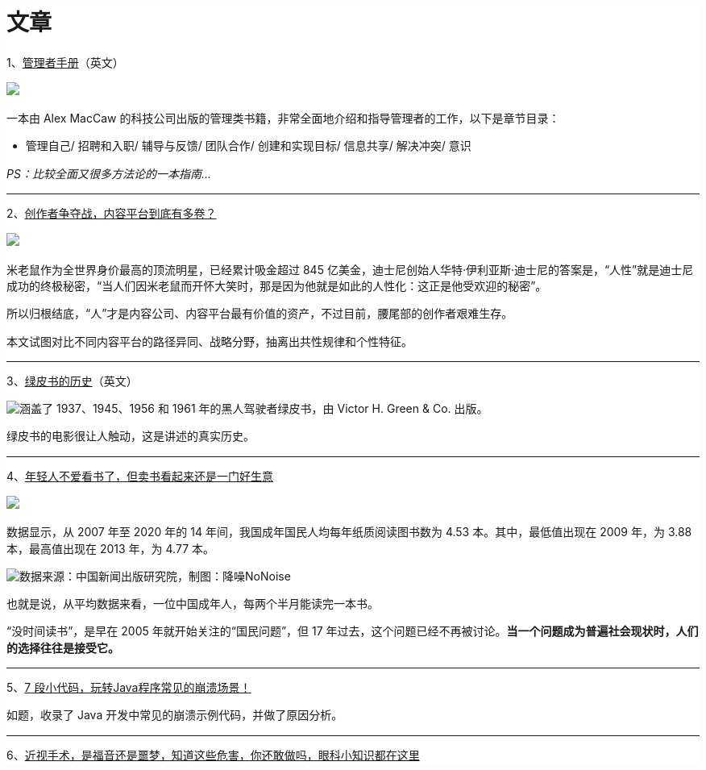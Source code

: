 # 文章

1、[管理者手册](https://themanagershandbook.com/ "管理者手册")（英文）

![](https://files.mdnice.com/user/4774/08fd2f1e-8a9e-4245-bc7f-eefc03308777.png)

一本由 Alex MacCaw 的科技公司出版的管理类书籍，非常全面地介绍和指导管理者的工作，以下是章节目录：

- 管理自己/ 招聘和入职/ 辅导与反馈/ 团队合作/ 创建和实现目标/ 信息共享/ 解决冲突/ 意识

*PS：比较全面又很多方法论的一本指南...*

---

2、[创作者争夺战，内容平台到底有多卷？](https://www.pingwest.com/a/262039 "创作者争夺战，内容平台到底有多卷？")

![](https://files.mdnice.com/user/4774/0f726fb5-9789-4adf-8749-564507372b7e.png)

米老鼠作为全世界身价最高的顶流明星，已经累计吸金超过 845 亿美金，迪士尼创始人华特·伊利亚斯·迪士尼的答案是，“人性”就是迪士尼成功的终极秘密，“当人们因米老鼠而开怀大笑时，那是因为他就是如此的人性化：这正是他受欢迎的秘密”。

所以归根结底，“人”才是内容公司、内容平台最有价值的资产，不过目前，腰尾部的创作者艰难生存。

本文试图对比不同内容平台的路径异同、战略分野，抽离出共性规律和个性特征。

---

3、[绿皮书的历史](https://99percentinvisible.org/episode/the-green-book-redux/ "The Green Book Redux")（英文）

![涵盖了 1937、1945、1956 和 1961 年的黑人驾驶者绿皮书，由 Victor H. Green & Co. 出版。](https://files.mdnice.com/user/4774/b624c8d5-25d8-4a15-b3a1-fcf789e6cdec.png)

绿皮书的电影很让人触动，这是讲述的真实历史。

---

4、[年轻人不爱看书了，但卖书看起来还是一门好生意](https://www.huxiu.com/article/537580.html "年轻人不爱看书了，但卖书看起来还是一门好生意")

![](https://files.mdnice.com/user/4774/a337f78b-af47-4fb9-8443-39bb8b42f581.png)

数据显示，从 2007 年至 2020 年的 14 年间，我国成年国民人均每年纸质阅读图书数为 4.53 本。其中，最低值出现在 2009 年，为 3.88 本，最高值出现在 2013 年，为 4.77 本。

![数据来源：中国新闻出版研究院，制图：降噪NoNoise](https://files.mdnice.com/user/4774/eebb5b6c-9e97-4f91-96c9-831d4aee1fee.png)

也就是说，从平均数据来看，一位中国成年人，每两个半月能读完一本书。

“没时间读书”，是早在 2005 年就开始关注的“国民问题”，但 17 年过去，这个问题已经不再被讨论。**当一个问题成为普遍社会现状时，人们的选择往往是接受它。**

---

5、[7 段小代码，玩转Java程序常见的崩溃场景！](https://juejin.cn/post/7090162562561474573 "7 段小代码，玩转Java程序常见的崩溃场景！")

如题，收录了 Java 开发中常见的崩溃示例代码，并做了原因分析。

---

6、[近视手术，是福音还是噩梦，知道这些危害，你还敢做吗，眼科小知识都在这里](https://juejin.cn/post/7087815575036952589 "近视手术，是福音还是噩梦，知道这些危害，你还敢做吗，眼科小知识都在这里")
